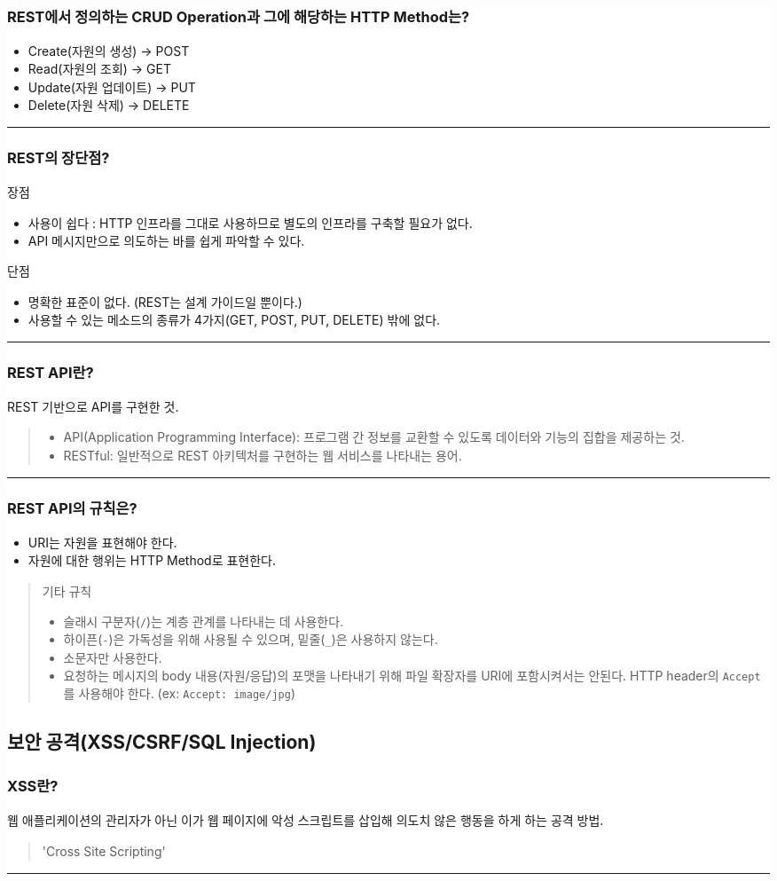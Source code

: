 ### REST에서 정의하는 CRUD Operation과 그에 해당하는 HTTP Method는?

- Create(자원의 생성) → POST
- Read(자원의 조회) → GET
- Update(자원 업데이트) → PUT
- Delete(자원 삭제) → DELETE

---

### REST의 장단점?

장점

- 사용이 쉽다 : HTTP 인프라를 그대로 사용하므로 별도의 인프라를 구축할 필요가 없다.
- API 메시지만으로 의도하는 바를 쉽게 파악할 수 있다.

단점

- 명확한 표준이 없다. (REST는 설계 가이드일 뿐이다.)
- 사용할 수 있는 메소드의 종류가 4가지(GET, POST, PUT, DELETE) 밖에 없다.

---

### REST API란?

REST 기반으로 API를 구현한 것.

> - API(Application Programming Interface): 프로그램 간 정보를 교환할 수 있도록 데이터와 기능의 집합을 제공하는 것.
> - RESTful: 일반적으로 REST 아키텍처를 구현하는 웹 서비스를 나타내는 용어.

---

### REST API의 규칙은?

- URI는 자원을 표현해야 한다.
- 자원에 대한 행위는 HTTP Method로 표현한다.

> 기타 규칙
>
> - 슬래시 구분자(`/`)는 계층 관계를 나타내는 데 사용한다.
> - 하이픈(`-`)은 가독성을 위해 사용될 수 있으며, 밑줄(`_`)은 사용하지 않는다.
> - 소문자만 사용한다.
> - 요청하는 메시지의 body 내용(자원/응답)의 포맷을 나타내기 위해 파일 확장자를 URI에 포함시켜서는 안된다. HTTP header의 `Accept`를 사용해야 한다. (ex: `Accept: image/jpg`)

## 보안 공격(XSS/CSRF/SQL Injection)

### XSS란?

웹 애플리케이션의 관리자가 아닌 이가 웹 페이지에 악성 스크립트를 삽입해 의도치 않은 행동을 하게 하는 공격 방법.

> 'Cross Site Scripting'

---
